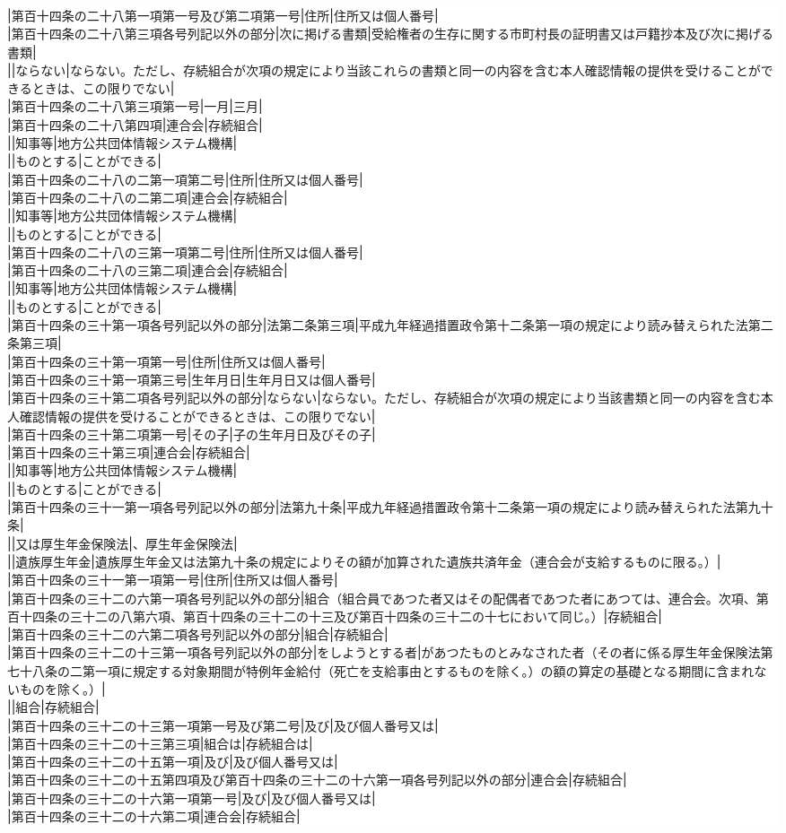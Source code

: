 |第百十四条の二十八第一項第一号及び第二項第一号|住所|住所又は個人番号|  
|第百十四条の二十八第三項各号列記以外の部分|次に掲げる書類|受給権者の生存に関する市町村長の証明書又は戸籍抄本及び次に掲げる書類|  
||ならない|ならない。ただし、存続組合が次項の規定により当該これらの書類と同一の内容を含む本人確認情報の提供を受けることができるときは、この限りでない|  
|第百十四条の二十八第三項第一号|一月|三月|  
|第百十四条の二十八第四項|連合会|存続組合|  
||知事等|地方公共団体情報システム機構|  
||ものとする|ことができる|  
|第百十四条の二十八の二第一項第二号|住所|住所又は個人番号|  
|第百十四条の二十八の二第二項|連合会|存続組合|  
||知事等|地方公共団体情報システム機構|  
||ものとする|ことができる|  
|第百十四条の二十八の三第一項第二号|住所|住所又は個人番号|  
|第百十四条の二十八の三第二項|連合会|存続組合|  
||知事等|地方公共団体情報システム機構|  
||ものとする|ことができる|  
|第百十四条の三十第一項各号列記以外の部分|法第二条第三項|平成九年経過措置政令第十二条第一項の規定により読み替えられた法第二条第三項|  
|第百十四条の三十第一項第一号|住所|住所又は個人番号|  
|第百十四条の三十第一項第三号|生年月日|生年月日又は個人番号|  
|第百十四条の三十第二項各号列記以外の部分|ならない|ならない。ただし、存続組合が次項の規定により当該書類と同一の内容を含む本人確認情報の提供を受けることができるときは、この限りでない|  
|第百十四条の三十第二項第一号|その子|子の生年月日及びその子|  
|第百十四条の三十第三項|連合会|存続組合|  
||知事等|地方公共団体情報システム機構|  
||ものとする|ことができる|  
|第百十四条の三十一第一項各号列記以外の部分|法第九十条|平成九年経過措置政令第十二条第一項の規定により読み替えられた法第九十条|  
||又は厚生年金保険法|、厚生年金保険法|  
||遺族厚生年金|遺族厚生年金又は法第九十条の規定によりその額が加算された遺族共済年金（連合会が支給するものに限る。）|  
|第百十四条の三十一第一項第一号|住所|住所又は個人番号|  
|第百十四条の三十二の六第一項各号列記以外の部分|組合（組合員であつた者又はその配偶者であつた者にあつては、連合会。次項、第百十四条の三十二の八第六項、第百十四条の三十二の十三及び第百十四条の三十二の十七において同じ。）|存続組合|  
|第百十四条の三十二の六第二項各号列記以外の部分|組合|存続組合|  
|第百十四条の三十二の十三第一項各号列記以外の部分|をしようとする者|があつたものとみなされた者（その者に係る厚生年金保険法第七十八条の二第一項に規定する対象期間が特例年金給付（死亡を支給事由とするものを除く。）の額の算定の基礎となる期間に含まれないものを除く。）|  
||組合|存続組合|  
|第百十四条の三十二の十三第一項第一号及び第二号|及び|及び個人番号又は|  
|第百十四条の三十二の十三第三項|組合は|存続組合は|  
|第百十四条の三十二の十五第一項|及び|及び個人番号又は|  
|第百十四条の三十二の十五第四項及び第百十四条の三十二の十六第一項各号列記以外の部分|連合会|存続組合|  
|第百十四条の三十二の十六第一項第一号|及び|及び個人番号又は|  
|第百十四条の三十二の十六第二項|連合会|存続組合|  